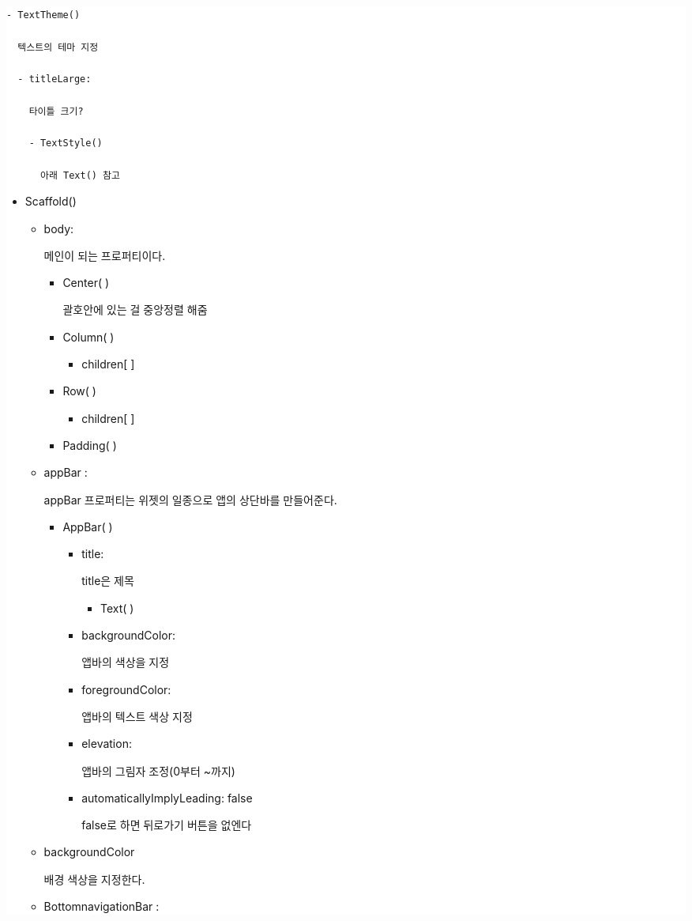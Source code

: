     - TextTheme()

      텍스트의 테마 지정

      - titleLarge:

        타이틀 크기?

        - TextStyle()

          아래 Text() 참고

  - Scaffold()

    - body:

      메인이 되는 프로퍼티이다.

      - Center( )

        괄호안에 있는 걸 중앙정렬 해줌

      - Column( )

        - children[ ]

      - Row( )

        - children[ ]

      - Padding( )

    - appBar :

      appBar 프로퍼티는 위젯의 일종으로 앱의 상단바를 만들어준다.

      - AppBar( )

        - title:

          title은 제목

          - Text( )

        - backgroundColor:

          앱바의 색상을 지정

        - foregroundColor:

          앱바의 텍스트 색상 지정

        - elevation:

          앱바의 그림자 조정(0부터 ~까지)

        - automaticallyImplyLeading: false

          false로 하면 뒤로가기 버튼을 없엔다

    - backgroundColor

      배경 색상을 지정한다.

    - BottomnavigationBar :
